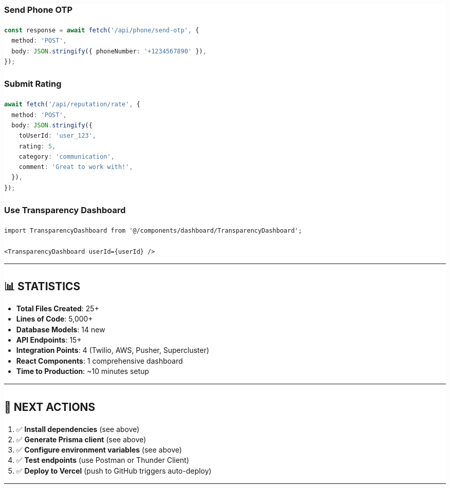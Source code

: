 ### Send Phone OTP
```typescript
const response = await fetch('/api/phone/send-otp', {
  method: 'POST',
  body: JSON.stringify({ phoneNumber: '+1234567890' }),
});
```

### Submit Rating
```typescript
await fetch('/api/reputation/rate', {
  method: 'POST',
  body: JSON.stringify({
    toUserId: 'user_123',
    rating: 5,
    category: 'communication',
    comment: 'Great to work with!',
  }),
});
```

### Use Transparency Dashboard
```tsx
import TransparencyDashboard from '@/components/dashboard/TransparencyDashboard';

<TransparencyDashboard userId={userId} />
```

---

## 📊 STATISTICS

- **Total Files Created**: 25+
- **Lines of Code**: 5,000+
- **Database Models**: 14 new
- **API Endpoints**: 15+
- **Integration Points**: 4 (Twilio, AWS, Pusher, Supercluster)
- **React Components**: 1 comprehensive dashboard
- **Time to Production**: ~10 minutes setup

---

## 🎯 NEXT ACTIONS

1. ✅ **Install dependencies** (see above)
2. ✅ **Generate Prisma client** (see above)
3. ✅ **Configure environment variables** (see above)
4. ✅ **Test endpoints** (use Postman or Thunder Client)
5. ✅ **Deploy to Vercel** (push to GitHub triggers auto-deploy)

---

